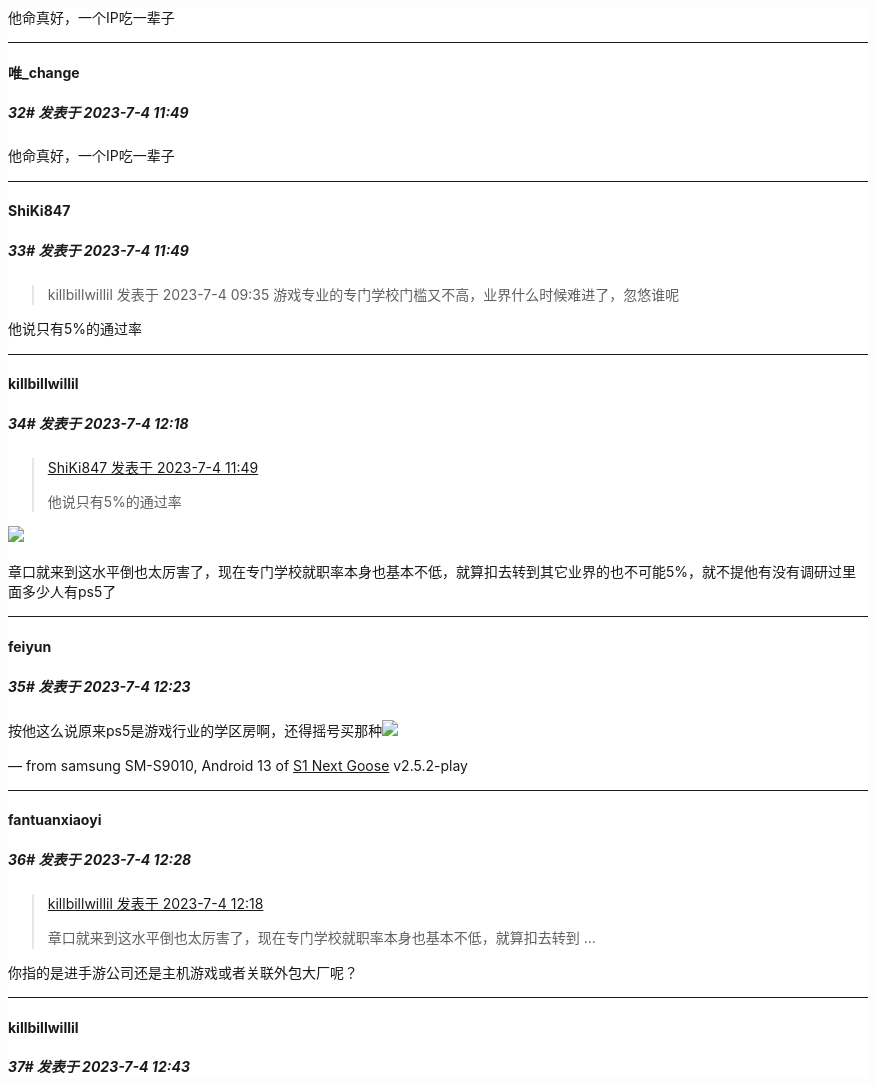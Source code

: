 他命真好，一个IP吃一辈子

*****

####  唯_change  
##### 32#       发表于 2023-7-4 11:49

他命真好，一个IP吃一辈子

*****

####  ShiKi847  
##### 33#       发表于 2023-7-4 11:49

<blockquote>killbillwillil 发表于 2023-7-4 09:35
游戏专业的专门学校门槛又不高，业界什么时候难进了，忽悠谁呢</blockquote>
他说只有5%的通过率

*****

####  killbillwillil  
##### 34#       发表于 2023-7-4 12:18

<blockquote><a href="httphttps://bbs.saraba1st.com/2b/forum.php?mod=redirect&amp;goto=findpost&amp;pid=61543205&amp;ptid=2142916" target="_blank">ShiKi847 发表于 2023-7-4 11:49</a>

他说只有5%的通过率</blockquote>
<img src="https://static.saraba1st.com/image/smiley/face2017/066.png" referrerpolicy="no-referrer">

章口就来到这水平倒也太厉害了，现在专门学校就职率本身也基本不低，就算扣去转到其它业界的也不可能5%，就不提他有没有调研过里面多少人有ps5了

*****

####  feiyun  
##### 35#       发表于 2023-7-4 12:23

按他这么说原来ps5是游戏行业的学区房啊，还得摇号买那种<img src="https://static.saraba1st.com/image/smiley/face2017/067.png" referrerpolicy="no-referrer">

— from samsung SM-S9010, Android 13 of [S1 Next Goose](https://pan.baidu.com/s/1mi43uRm) v2.5.2-play

*****

####  fantuanxiaoyi  
##### 36#       发表于 2023-7-4 12:28

<blockquote><a href="httphttps://bbs.saraba1st.com/2b/forum.php?mod=redirect&amp;goto=findpost&amp;pid=61543593&amp;ptid=2142916" target="_blank">killbillwillil 发表于 2023-7-4 12:18</a>

章口就来到这水平倒也太厉害了，现在专门学校就职率本身也基本不低，就算扣去转到 ...</blockquote>
你指的是进手游公司还是主机游戏或者关联外包大厂呢？

*****

####  killbillwillil  
##### 37#       发表于 2023-7-4 12:43
